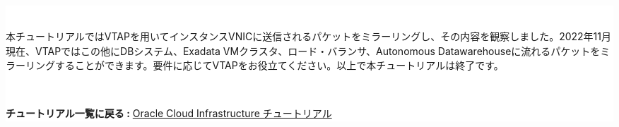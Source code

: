<br>

本チュートリアルではVTAPを用いてインスタンスVNICに送信されるパケットをミラーリングし、その内容を観察しました。2022年11月現在、VTAPではこの他にDBシステム、Exadata VMクラスタ、ロード・バランサ、Autonomous Datawarehouseに流れるパケットをミラーリングすることができます。要件に応じてVTAPをお役立てください。以上で本チュートリアルは終了です。

<br>

**チュートリアル一覧に戻る :** [Oracle Cloud Infrastructure チュートリアル](../..)
